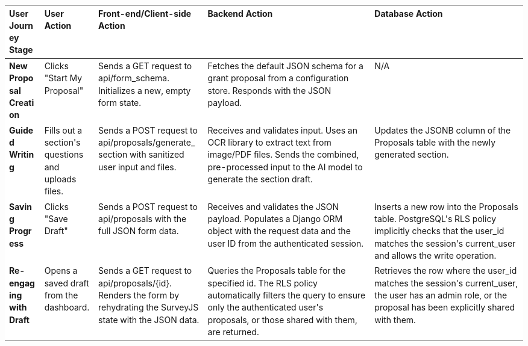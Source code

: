 | User Journey Stage | User Action | Front-end/Client-side Action | Backend Action | Database Action |
| :---- | :---- | :---- | :---- | :---- |
| **New Proposal Creation** | Clicks "Start My Proposal" | Sends a GET request to api/form\_schema. Initializes a new, empty form state. | Fetches the default JSON schema for a grant proposal from a configuration store. Responds with the JSON payload. | N/A |
| **Guided Writing** | Fills out a section's questions and uploads files. | Sends a POST request to api/proposals/generate\_section with sanitized user input and files. | Receives and validates input. Uses an OCR library to extract text from image/PDF files. Sends the combined, pre-processed input to the AI model to generate the section draft. | Updates the JSONB column of the Proposals table with the newly generated section. |
| **Saving Progress** | Clicks "Save Draft" | Sends a POST request to api/proposals with the full JSON form data. | Receives and validates the JSON payload. Populates a Django ORM object with the request data and the user ID from the authenticated session. | Inserts a new row into the Proposals table. PostgreSQL's RLS policy implicitly checks that the user\_id matches the session's current\_user and allows the write operation. |
| **Re-engaging with Draft** | Opens a saved draft from the dashboard. | Sends a GET request to api/proposals/{id}. Renders the form by rehydrating the SurveyJS state with the JSON data. | Queries the Proposals table for the specified id. The RLS policy automatically filters the query to ensure only the authenticated user's proposals, or those shared with them, are returned. | Retrieves the row where the user\_id matches the session's current\_user, the user has an admin role, or the proposal has been explicitly shared with them. |